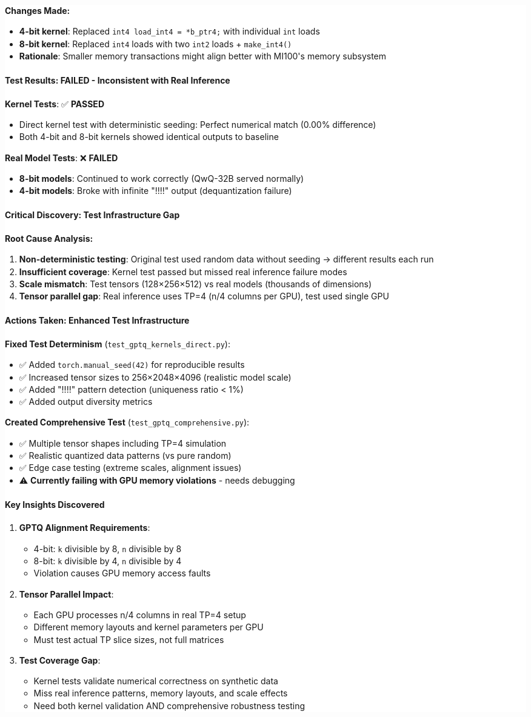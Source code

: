 **Changes Made:**
- **4-bit kernel**: Replaced `int4 load_int4 = *b_ptr4;` with individual `int` loads
- **8-bit kernel**: Replaced `int4` loads with two `int2` loads + `make_int4()`
- **Rationale**: Smaller memory transactions might align better with MI100's memory subsystem

#### Test Results: FAILED - Inconsistent with Real Inference

**Kernel Tests**: ✅ **PASSED** 
- Direct kernel test with deterministic seeding: Perfect numerical match (0.00% difference)
- Both 4-bit and 8-bit kernels showed identical outputs to baseline

**Real Model Tests**: ❌ **FAILED**
- **8-bit models**: Continued to work correctly (QwQ-32B served normally)
- **4-bit models**: Broke with infinite "!!!!" output (dequantization failure)

#### Critical Discovery: Test Infrastructure Gap

**Root Cause Analysis:**
1. **Non-deterministic testing**: Original test used random data without seeding → different results each run
2. **Insufficient coverage**: Kernel test passed but missed real inference failure modes
3. **Scale mismatch**: Test tensors (128×256×512) vs real models (thousands of dimensions)
4. **Tensor parallel gap**: Real inference uses TP=4 (n/4 columns per GPU), test used single GPU

#### Actions Taken: Enhanced Test Infrastructure

**Fixed Test Determinism** (`test_gptq_kernels_direct.py`):
- ✅ Added `torch.manual_seed(42)` for reproducible results
- ✅ Increased tensor sizes to 256×2048×4096 (realistic model scale)
- ✅ Added "!!!!" pattern detection (uniqueness ratio < 1%)
- ✅ Added output diversity metrics

**Created Comprehensive Test** (`test_gptq_comprehensive.py`):
- ✅ Multiple tensor shapes including TP=4 simulation
- ✅ Realistic quantized data patterns (vs pure random)
- ✅ Edge case testing (extreme scales, alignment issues)
- ⚠️ **Currently failing with GPU memory violations** - needs debugging

#### Key Insights Discovered

1. **GPTQ Alignment Requirements**: 
   - 4-bit: `k` divisible by 8, `n` divisible by 8
   - 8-bit: `k` divisible by 4, `n` divisible by 4
   - Violation causes GPU memory access faults

2. **Tensor Parallel Impact**: 
   - Each GPU processes n/4 columns in real TP=4 setup
   - Different memory layouts and kernel parameters per GPU
   - Must test actual TP slice sizes, not full matrices

3. **Test Coverage Gap**: 
   - Kernel tests validate numerical correctness on synthetic data
   - Miss real inference patterns, memory layouts, and scale effects
   - Need both kernel validation AND comprehensive robustness testing
